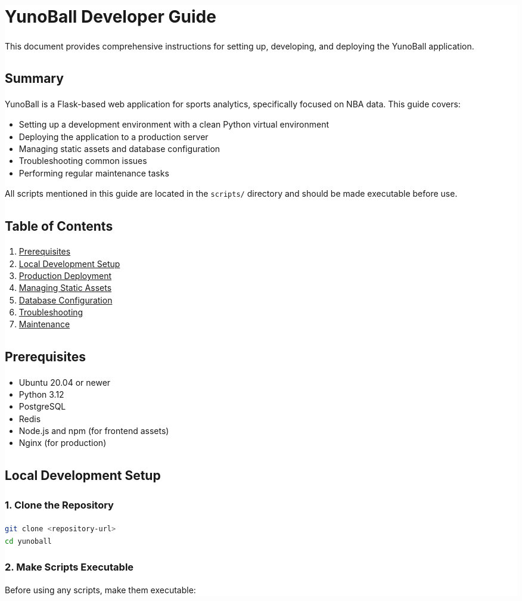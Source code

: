 # YunoBall Developer Guide

This document provides comprehensive instructions for setting up, developing, and deploying the YunoBall application.

## Summary

YunoBall is a Flask-based web application for sports analytics, specifically focused on NBA data. This guide covers:

- Setting up a development environment with a clean Python virtual environment
- Deploying the application to a production server
- Managing static assets and database configuration
- Troubleshooting common issues
- Performing regular maintenance tasks

All scripts mentioned in this guide are located in the `scripts/` directory and should be made executable before use.

## Table of Contents
1. [Prerequisites](#prerequisites)
2. [Local Development Setup](#local-development-setup)
3. [Production Deployment](#production-deployment)
4. [Managing Static Assets](#managing-static-assets)
5. [Database Configuration](#database-configuration)
6. [Troubleshooting](#troubleshooting)
7. [Maintenance](#maintenance)

## Prerequisites

- Ubuntu 20.04 or newer
- Python 3.12
- PostgreSQL
- Redis
- Node.js and npm (for frontend assets)
- Nginx (for production)

## Local Development Setup

### 1. Clone the Repository

```bash
git clone <repository-url>
cd yunoball
```

### 2. Make Scripts Executable

Before using any scripts, make them executable:
